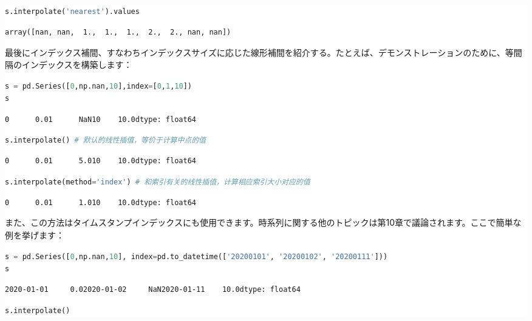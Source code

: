 
```python
s.interpolate('nearest').values
```




    array([nan, nan,  1.,  1.,  1.,  2.,  2., nan, nan])



最後にインデックス補間、すなわちインデックスサイズに応じた線形補間を紹介する。たとえば、デモンストレーションのために、等間隔のインデックスを構築します：



```python
s = pd.Series([0,np.nan,10],index=[0,1,10])
s
```




    0      0.01      NaN10    10.0dtype: float64





```python
s.interpolate() # 默认的线性插值，等价于计算中点的值
```




    0      0.01      5.010    10.0dtype: float64





```python
s.interpolate(method='index') # 和索引有关的线性插值，计算相应索引大小对应的值
```




    0      0.01      1.010    10.0dtype: float64



また、この方法はタイムスタンプインデックスにも使用できます。時系列に関する他のトピックは第10章で議論されます。ここで簡単な例を挙げます：



```python
s = pd.Series([0,np.nan,10], index=pd.to_datetime(['20200101', '20200102', '20200111']))
s
```




    2020-01-01     0.02020-01-02     NaN2020-01-11    10.0dtype: float64





```python
s.interpolate()
```
